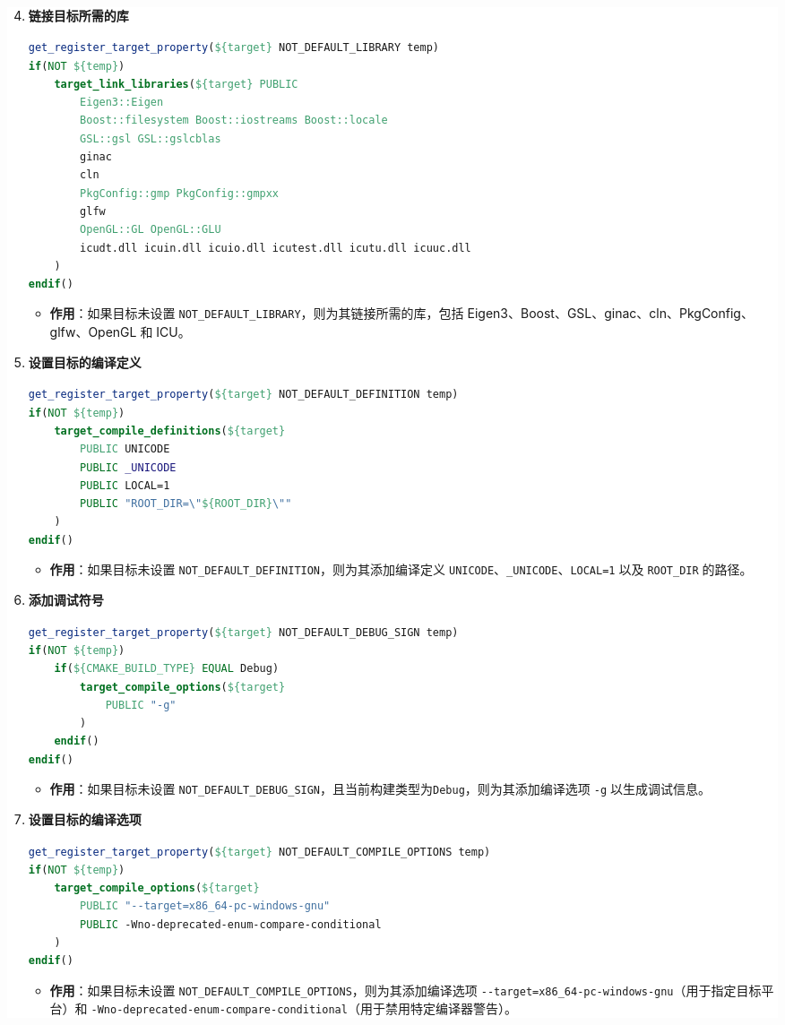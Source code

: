4. **链接目标所需的库**

    ```cmake
    get_register_target_property(${target} NOT_DEFAULT_LIBRARY temp)
    if(NOT ${temp})
        target_link_libraries(${target} PUBLIC
            Eigen3::Eigen
            Boost::filesystem Boost::iostreams Boost::locale
            GSL::gsl GSL::gslcblas
            ginac
            cln
            PkgConfig::gmp PkgConfig::gmpxx
            glfw
            OpenGL::GL OpenGL::GLU
            icudt.dll icuin.dll icuio.dll icutest.dll icutu.dll icuuc.dll
        )
    endif()
    ```
    - **作用**：如果目标未设置 `NOT_DEFAULT_LIBRARY`，则为其链接所需的库，包括 Eigen3、Boost、GSL、ginac、cln、PkgConfig、glfw、OpenGL 和 ICU。

5. **设置目标的编译定义**

    ```cmake
    get_register_target_property(${target} NOT_DEFAULT_DEFINITION temp)
    if(NOT ${temp})
        target_compile_definitions(${target}
            PUBLIC UNICODE
            PUBLIC _UNICODE
            PUBLIC LOCAL=1
            PUBLIC "ROOT_DIR=\"${ROOT_DIR}\""
        )
    endif()
    ```
    - **作用**：如果目标未设置 `NOT_DEFAULT_DEFINITION`，则为其添加编译定义 `UNICODE`、`_UNICODE`、`LOCAL=1` 以及 `ROOT_DIR` 的路径。

6. **添加调试符号**

    ```cmake
    get_register_target_property(${target} NOT_DEFAULT_DEBUG_SIGN temp)
    if(NOT ${temp})
        if(${CMAKE_BUILD_TYPE} EQUAL Debug)
            target_compile_options(${target}
                PUBLIC "-g"
            )
        endif()
    endif()
    ```
    - **作用**：如果目标未设置 `NOT_DEFAULT_DEBUG_SIGN`，且当前构建类型为`Debug`，则为其添加编译选项 `-g` 以生成调试信息。

7. **设置目标的编译选项**

    ```cmake
    get_register_target_property(${target} NOT_DEFAULT_COMPILE_OPTIONS temp)
    if(NOT ${temp})
        target_compile_options(${target}
            PUBLIC "--target=x86_64-pc-windows-gnu"
            PUBLIC -Wno-deprecated-enum-compare-conditional
        )
    endif()
    ```
    - **作用**：如果目标未设置 `NOT_DEFAULT_COMPILE_OPTIONS`，则为其添加编译选项 `--target=x86_64-pc-windows-gnu`（用于指定目标平台）和 `-Wno-deprecated-enum-compare-conditional`（用于禁用特定编译器警告）。

    


